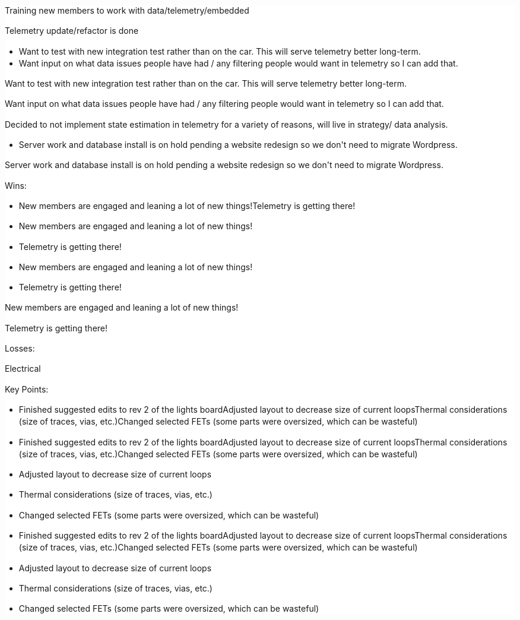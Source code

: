 Training new members to work with data/telemetry/embedded

Telemetry update/refactor is done

* Want to test with new integration test rather than on the car. This will serve telemetry better long-term.
* Want input on what data issues people have had / any filtering people would want in telemetry so I can add that.

Want to test with new integration test rather than on the car. This will serve telemetry better long-term.

Want input on what data issues people have had / any filtering people would want in telemetry so I can add that.

Decided to not implement state estimation in telemetry for a variety of reasons, will live in strategy/ data analysis.

* Server work and database install is on hold pending a website redesign so we don't need to migrate Wordpress.

Server work and database install is on hold pending a website redesign so we don't need to migrate Wordpress.

Wins:

* New members are engaged and leaning a lot of new things!Telemetry is getting there!
* New members are engaged and leaning a lot of new things!
* Telemetry is getting there!

* New members are engaged and leaning a lot of new things!
* Telemetry is getting there!

New members are engaged and leaning a lot of new things!

Telemetry is getting there!

Losses:

Electrical

Key Points:

* Finished suggested edits to rev 2 of the lights boardAdjusted layout to decrease size of current loopsThermal considerations (size of traces, vias, etc.)Changed selected FETs (some parts were oversized, which can be wasteful)
* Finished suggested edits to rev 2 of the lights boardAdjusted layout to decrease size of current loopsThermal considerations (size of traces, vias, etc.)Changed selected FETs (some parts were oversized, which can be wasteful)
* Adjusted layout to decrease size of current loops
* Thermal considerations (size of traces, vias, etc.)
* Changed selected FETs (some parts were oversized, which can be wasteful)

* Finished suggested edits to rev 2 of the lights boardAdjusted layout to decrease size of current loopsThermal considerations (size of traces, vias, etc.)Changed selected FETs (some parts were oversized, which can be wasteful)
* Adjusted layout to decrease size of current loops
* Thermal considerations (size of traces, vias, etc.)
* Changed selected FETs (some parts were oversized, which can be wasteful)
